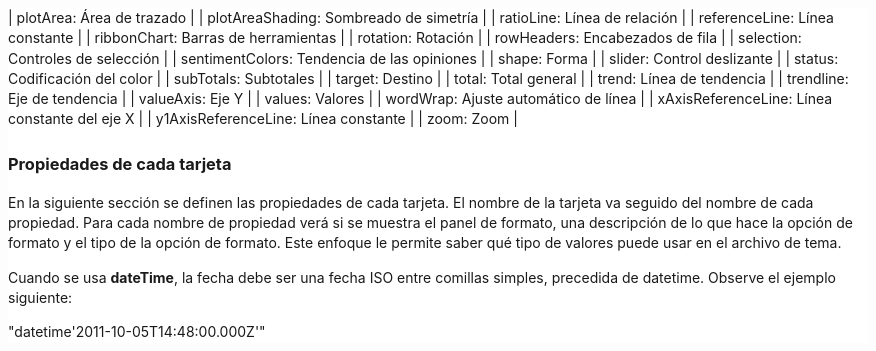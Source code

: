 | plotArea: Área de trazado |
| plotAreaShading: Sombreado de simetría |
| ratioLine: Línea de relación |
| referenceLine: Línea constante |
| ribbonChart: Barras de herramientas |
| rotation: Rotación |
| rowHeaders: Encabezados de fila |
| selection: Controles de selección |
| sentimentColors: Tendencia de las opiniones |
| shape: Forma |
| slider: Control deslizante |
| status: Codificación del color |
| subTotals: Subtotales |
| target: Destino |
| total: Total general |
| trend: Línea de tendencia |
| trendline: Eje de tendencia |
| valueAxis: Eje Y |
| values: Valores |
| wordWrap: Ajuste automático de línea |
| xAxisReferenceLine: Línea constante del eje X |
| y1AxisReferenceLine: Línea constante |
| zoom: Zoom |

### <a name="properties-within-each-card"></a>Propiedades de cada tarjeta

En la siguiente sección se definen las propiedades de cada tarjeta. El nombre de la tarjeta va seguido del nombre de cada propiedad. Para cada nombre de propiedad verá si se muestra el panel de formato, una descripción de lo que hace la opción de formato y el tipo de la opción de formato. Este enfoque le permite saber qué tipo de valores puede usar en el archivo de tema.

Cuando se usa **dateTime**, la fecha debe ser una fecha ISO entre comillas simples, precedida de datetime. Observe el ejemplo siguiente:

  "datetime'2011-10-05T14:48:00.000Z'"

